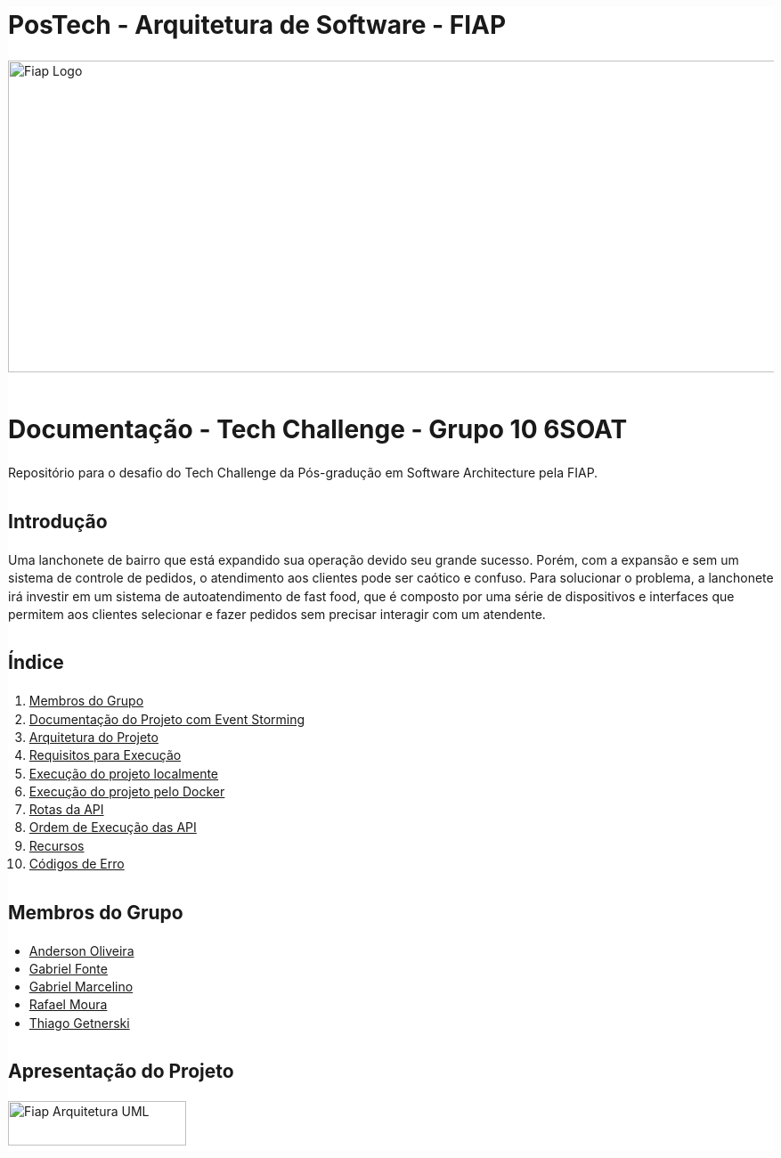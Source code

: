 # PosTech - Arquitetura de Software - FIAP
<img height="350" src="src/main/resources/fiap.png" title="Fiap Logo" width="1000"/>

# Documentação - Tech Challenge - Grupo 10 6SOAT
Repositório para o desafio do Tech Challenge da Pós-gradução em Software Architecture pela FIAP.

## Introdução
Uma lanchonete de bairro que está expandido sua operação devido seu grande sucesso. Porém, com a expansão e sem um sistema de controle de pedidos, o atendimento aos clientes pode ser caótico e confuso.
Para solucionar o problema, a lanchonete irá investir em um sistema de autoatendimento de fast food, que é composto por uma série de dispositivos e interfaces que permitem aos clientes selecionar e fazer pedidos sem precisar interagir com um atendente.

## Índice
<a name="membros"></a>
1. [Membros do Grupo](#membro)
   <a name="documentacoes"></a>
2. [Documentação do Projeto com Event Storming](#documentacao) 
   <a name="arquitetura"></a>
3. [Arquitetura do Projeto](#arquitetura)
   <a name="requisitos"></a>
4. [Requisitos para Execução](#requisito)
   <a name="local"></a>
5. [Execução do projeto localmente](#execucao-local)
   <a name="docker"></a>
6. [Execução do projeto pelo Docker](#execucao-docker)
   <a name="rotas"></a>
7. [Rotas da API](#rota)
   <a name="ordens"></a>
8. [Ordem de Execução das API](#ordem)
   <a name="recursos"></a>
9. [Recursos](#recurso)
   <a name="erros"></a>
10. [Códigos de Erro](#erro)

<a id="membro"></a>
## Membros do Grupo
- [Anderson Oliveira](https://github.com/anderson-solucoes)
- [Gabriel Fonte](https://github.com/sourceGabriel)
- [Gabriel Marcelino](https://github.com/GabsMarcelino)
- [Rafael Moura](https://github.com/magneon)
- [Thiago Getnerski](https://github.com/Getnerski)

## Apresentação do Projeto
<img height="50" width="200" src="src/main/resources/img/images.png" title="Fiap Arquitetura UML"/>
